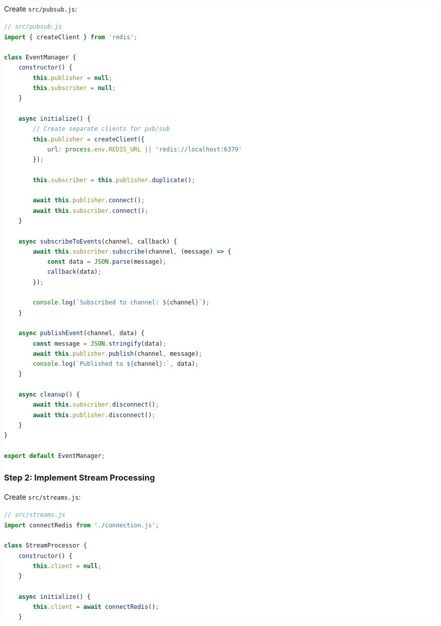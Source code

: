 Create `src/pubsub.js`:

```javascript
// src/pubsub.js
import { createClient } from 'redis';

class EventManager {
    constructor() {
        this.publisher = null;
        this.subscriber = null;
    }

    async initialize() {
        // Create separate clients for pub/sub
        this.publisher = createClient({
            url: process.env.REDIS_URL || 'redis://localhost:6379'
        });
        
        this.subscriber = this.publisher.duplicate();
        
        await this.publisher.connect();
        await this.subscriber.connect();
    }

    async subscribeToEvents(channel, callback) {
        await this.subscriber.subscribe(channel, (message) => {
            const data = JSON.parse(message);
            callback(data);
        });
        
        console.log(`Subscribed to channel: ${channel}`);
    }

    async publishEvent(channel, data) {
        const message = JSON.stringify(data);
        await this.publisher.publish(channel, message);
        console.log(`Published to ${channel}:`, data);
    }

    async cleanup() {
        await this.subscriber.disconnect();
        await this.publisher.disconnect();
    }
}

export default EventManager;
```

### Step 2: Implement Stream Processing

Create `src/streams.js`:

```javascript
// src/streams.js
import connectRedis from './connection.js';

class StreamProcessor {
    constructor() {
        this.client = null;
    }

    async initialize() {
        this.client = await connectRedis();
    }

```